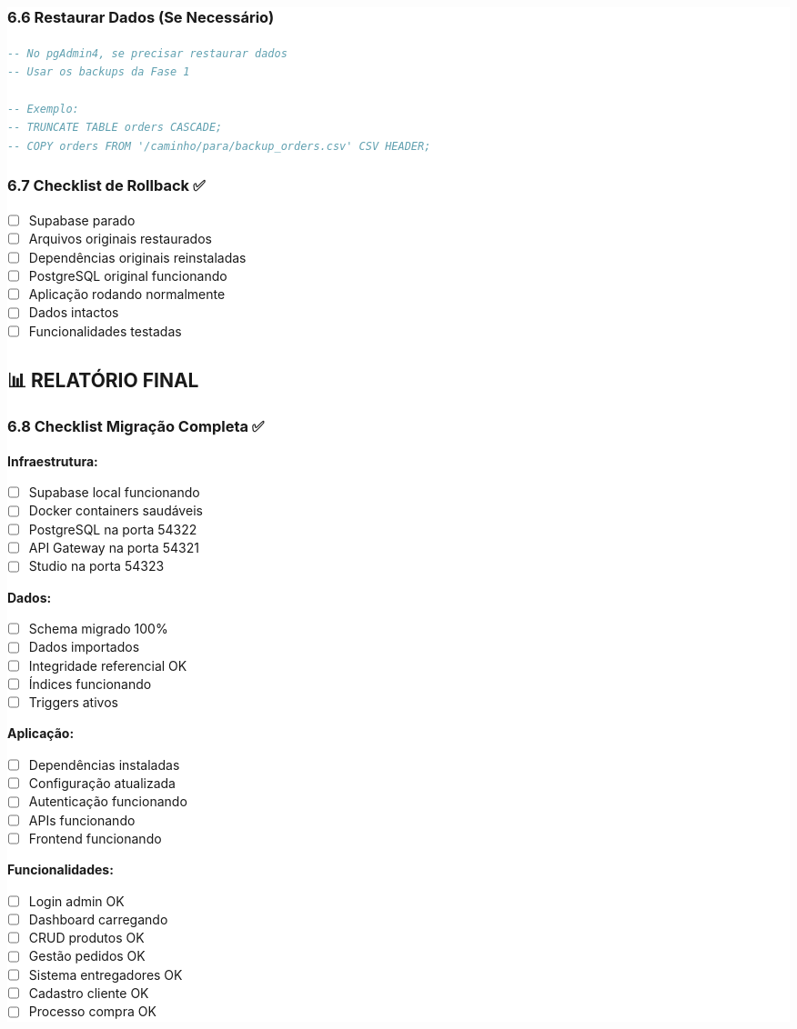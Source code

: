 ### 6.6 Restaurar Dados (Se Necessário)

```sql
-- No pgAdmin4, se precisar restaurar dados
-- Usar os backups da Fase 1

-- Exemplo:
-- TRUNCATE TABLE orders CASCADE;
-- COPY orders FROM '/caminho/para/backup_orders.csv' CSV HEADER;
```

### 6.7 Checklist de Rollback ✅

- [ ] Supabase parado
- [ ] Arquivos originais restaurados
- [ ] Dependências originais reinstaladas
- [ ] PostgreSQL original funcionando
- [ ] Aplicação rodando normalmente
- [ ] Dados intactos
- [ ] Funcionalidades testadas

## 📊 RELATÓRIO FINAL

### 6.8 Checklist Migração Completa ✅

**Infraestrutura:**
- [ ] Supabase local funcionando
- [ ] Docker containers saudáveis
- [ ] PostgreSQL na porta 54322
- [ ] API Gateway na porta 54321
- [ ] Studio na porta 54323

**Dados:**
- [ ] Schema migrado 100%
- [ ] Dados importados
- [ ] Integridade referencial OK
- [ ] Índices funcionando
- [ ] Triggers ativos

**Aplicação:**
- [ ] Dependências instaladas
- [ ] Configuração atualizada
- [ ] Autenticação funcionando
- [ ] APIs funcionando
- [ ] Frontend funcionando

**Funcionalidades:**
- [ ] Login admin OK
- [ ] Dashboard carregando
- [ ] CRUD produtos OK
- [ ] Gestão pedidos OK
- [ ] Sistema entregadores OK
- [ ] Cadastro cliente OK
- [ ] Processo compra OK
